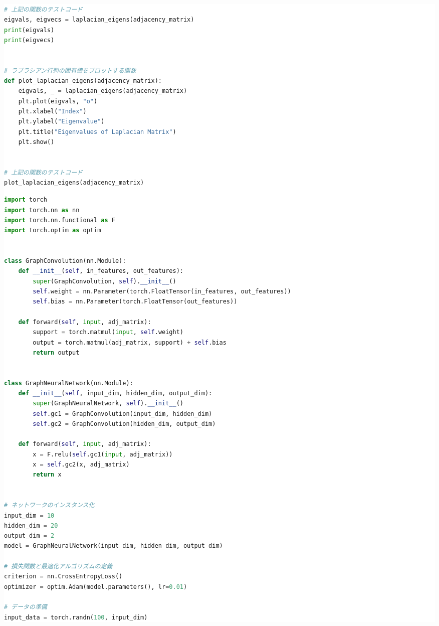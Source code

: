 ```python
# 上記の関数のテストコード
eigvals, eigvecs = laplacian_eigens(adjacency_matrix)
print(eigvals)
print(eigvecs)


# ラプラシアン行列の固有値をプロットする関数
def plot_laplacian_eigens(adjacency_matrix):
    eigvals, _ = laplacian_eigens(adjacency_matrix)
    plt.plot(eigvals, "o")
    plt.xlabel("Index")
    plt.ylabel("Eigenvalue")
    plt.title("Eigenvalues of Laplacian Matrix")
    plt.show()


# 上記の関数のテストコード
plot_laplacian_eigens(adjacency_matrix)
```


```python
import torch
import torch.nn as nn
import torch.nn.functional as F
import torch.optim as optim


class GraphConvolution(nn.Module):
    def __init__(self, in_features, out_features):
        super(GraphConvolution, self).__init__()
        self.weight = nn.Parameter(torch.FloatTensor(in_features, out_features))
        self.bias = nn.Parameter(torch.FloatTensor(out_features))

    def forward(self, input, adj_matrix):
        support = torch.matmul(input, self.weight)
        output = torch.matmul(adj_matrix, support) + self.bias
        return output


class GraphNeuralNetwork(nn.Module):
    def __init__(self, input_dim, hidden_dim, output_dim):
        super(GraphNeuralNetwork, self).__init__()
        self.gc1 = GraphConvolution(input_dim, hidden_dim)
        self.gc2 = GraphConvolution(hidden_dim, output_dim)

    def forward(self, input, adj_matrix):
        x = F.relu(self.gc1(input, adj_matrix))
        x = self.gc2(x, adj_matrix)
        return x


# ネットワークのインスタンス化
input_dim = 10
hidden_dim = 20
output_dim = 2
model = GraphNeuralNetwork(input_dim, hidden_dim, output_dim)

# 損失関数と最適化アルゴリズムの定義
criterion = nn.CrossEntropyLoss()
optimizer = optim.Adam(model.parameters(), lr=0.01)

# データの準備
input_data = torch.randn(100, input_dim)
```
